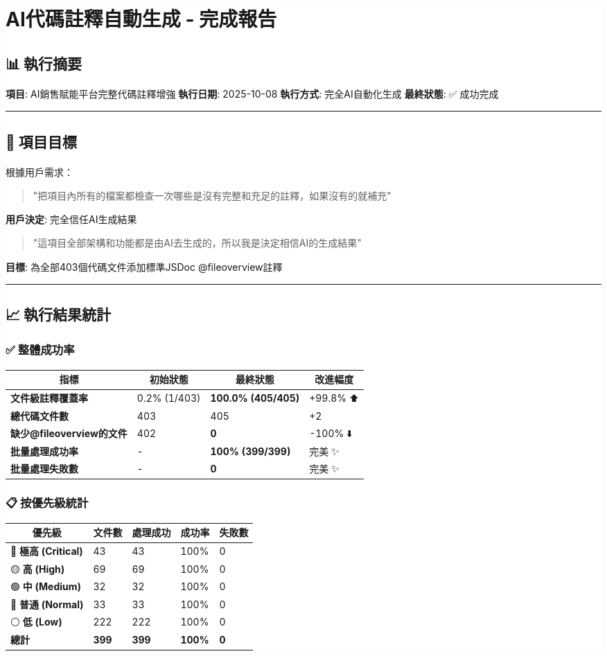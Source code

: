 # AI代碼註釋自動生成 - 完成報告

## 📊 執行摘要

**項目**: AI銷售賦能平台完整代碼註釋增強
**執行日期**: 2025-10-08
**執行方式**: 完全AI自動化生成
**最終狀態**: ✅ 成功完成

---

## 🎯 項目目標

根據用戶需求：
> "把項目內所有的檔案都檢查一次哪些是沒有完整和充足的註釋，如果沒有的就補充"

**用戶決定**: 完全信任AI生成結果
> "這項目全部架構和功能都是由AI去生成的，所以我是決定相信AI的生成結果"

**目標**: 為全部403個代碼文件添加標準JSDoc @fileoverview註釋

---

## 📈 執行結果統計

### ✅ 整體成功率

| 指標 | 初始狀態 | 最終狀態 | 改進幅度 |
|------|----------|----------|----------|
| **文件級註釋覆蓋率** | 0.2% (1/403) | **100.0% (405/405)** | +99.8% ⬆️ |
| **總代碼文件數** | 403 | 405 | +2 |
| **缺少@fileoverview的文件** | 402 | **0** | -100% ⬇️ |
| **批量處理成功率** | - | **100% (399/399)** | 完美 ✨ |
| **批量處理失敗數** | - | **0** | 完美 ✨ |

### 📋 按優先級統計

| 優先級 | 文件數 | 處理成功 | 成功率 | 失敗數 |
|--------|--------|----------|--------|--------|
| 🔴 **極高 (Critical)** | 43 | 43 | 100% | 0 |
| 🟡 **高 (High)** | 69 | 69 | 100% | 0 |
| 🟢 **中 (Medium)** | 32 | 32 | 100% | 0 |
| 🔵 **普通 (Normal)** | 33 | 33 | 100% | 0 |
| ⚪ **低 (Low)** | 222 | 222 | 100% | 0 |
| **總計** | **399** | **399** | **100%** | **0** |
